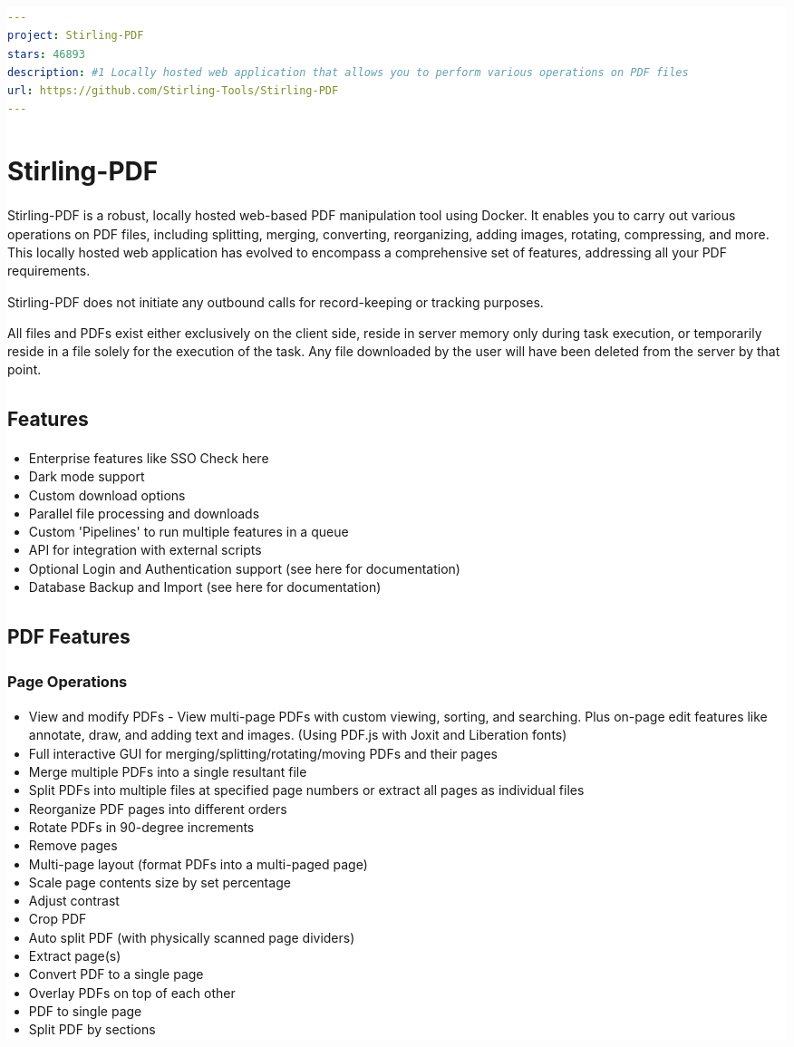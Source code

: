 ```yaml
---
project: Stirling-PDF
stars: 46893
description: #1 Locally hosted web application that allows you to perform various operations on PDF files
url: https://github.com/Stirling-Tools/Stirling-PDF
---
```


Stirling-PDF
============

Stirling-PDF is a robust, locally hosted web-based PDF manipulation tool using Docker. It enables you to carry out various operations on PDF files, including splitting, merging, converting, reorganizing, adding images, rotating, compressing, and more. This locally hosted web application has evolved to encompass a comprehensive set of features, addressing all your PDF requirements.

Stirling-PDF does not initiate any outbound calls for record-keeping or tracking purposes.

All files and PDFs exist either exclusively on the client side, reside in server memory only during task execution, or temporarily reside in a file solely for the execution of the task. Any file downloaded by the user will have been deleted from the server by that point.

Features
--------

-   Enterprise features like SSO Check here
-   Dark mode support
-   Custom download options
-   Parallel file processing and downloads
-   Custom 'Pipelines' to run multiple features in a queue
-   API for integration with external scripts
-   Optional Login and Authentication support (see here for documentation)
-   Database Backup and Import (see here for documentation)

PDF Features
------------

### Page Operations

-   View and modify PDFs - View multi-page PDFs with custom viewing, sorting, and searching. Plus on-page edit features like annotate, draw, and adding text and images. (Using PDF.js with Joxit and Liberation fonts)
-   Full interactive GUI for merging/splitting/rotating/moving PDFs and their pages
-   Merge multiple PDFs into a single resultant file
-   Split PDFs into multiple files at specified page numbers or extract all pages as individual files
-   Reorganize PDF pages into different orders
-   Rotate PDFs in 90-degree increments
-   Remove pages
-   Multi-page layout (format PDFs into a multi-paged page)
-   Scale page contents size by set percentage
-   Adjust contrast
-   Crop PDF
-   Auto split PDF (with physically scanned page dividers)
-   Extract page(s)
-   Convert PDF to a single page
-   Overlay PDFs on top of each other
-   PDF to single page
-   Split PDF by sections

